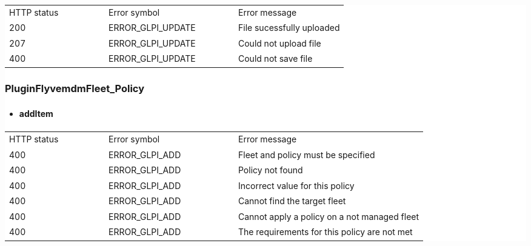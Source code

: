 <table>
  <tr>
    <td style="width:150px">HTTP status</td>
    <td style="width:200px">Error symbol</td>
    <td>Error message</td>
  </tr>
  <tr>
    <td>200</td>
    <td>ERROR_GLPI_UPDATE</td>
    <td>File sucessfully uploaded</td>
  </tr>
  <tr>
    <td>207</td>
    <td>ERROR_GLPI_UPDATE</td>
    <td>Could not upload file</td>
  </tr>
    <tr>
    <td>400</td>
    <td>ERROR_GLPI_UPDATE</td>
    <td>Could not save file</td>
  </tr>
</table>

### PluginFlyvemdmFleet_Policy

* #### addItem

<table>
  <tr>
    <td style="width:150px">HTTP status</td>
    <td style="width:200px">Error symbol</td>
    <td>Error message</td>
  </tr>
  <tr>
    <td>400</td>
    <td>ERROR_GLPI_ADD</td>
    <td>Fleet and policy must be specified</td>
  </tr>
  <tr>
    <td>400</td>
    <td>ERROR_GLPI_ADD</td>
    <td>Policy not found</td>
  </tr>
  <tr>
    <td>400</td>
    <td>ERROR_GLPI_ADD</td>
    <td>Incorrect value for this policy</td>
  </tr>
  <tr>
    <td>400</td>
    <td>ERROR_GLPI_ADD</td>
    <td>Cannot find the target fleet</td>
  </tr>
  <tr>
    <td>400</td>
    <td>ERROR_GLPI_ADD</td>
    <td>Cannot apply a policy on a not managed fleet</td>
  </tr>
  <tr>
    <td>400</td>
    <td>ERROR_GLPI_ADD</td>
    <td>The requirements for this policy are not met</td>
  </tr>
  <tr>